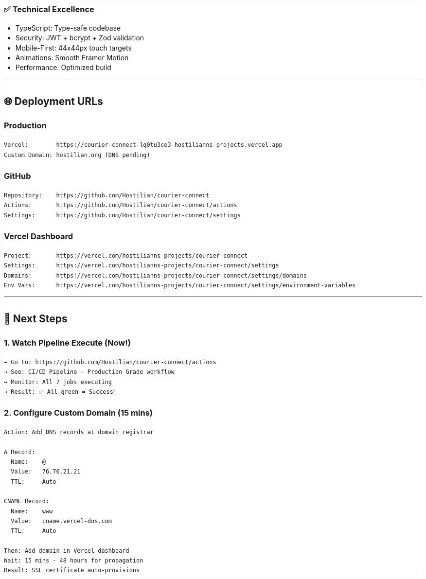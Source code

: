 ### ✅ Technical Excellence
- TypeScript: Type-safe codebase
- Security: JWT + bcrypt + Zod validation
- Mobile-First: 44x44px touch targets
- Animations: Smooth Framer Motion
- Performance: Optimized build

---

## 🌐 Deployment URLs

### Production
```
Vercel:        https://courier-connect-lq0tu3ce3-hostilianns-projects.vercel.app
Custom Domain: hostilian.org (DNS pending)
```

### GitHub
```
Repository:    https://github.com/Hostilian/courier-connect
Actions:       https://github.com/Hostilian/courier-connect/actions
Settings:      https://github.com/Hostilian/courier-connect/settings
```

### Vercel Dashboard
```
Project:       https://vercel.com/hostilianns-projects/courier-connect
Settings:      https://vercel.com/hostilianns-projects/courier-connect/settings
Domains:       https://vercel.com/hostilianns-projects/courier-connect/settings/domains
Env Vars:      https://vercel.com/hostilianns-projects/courier-connect/settings/environment-variables
```

---

## 🔧 Next Steps

### 1. Watch Pipeline Execute (Now!)
```
→ Go to: https://github.com/Hostilian/courier-connect/actions
→ See: CI/CD Pipeline - Production Grade workflow
→ Monitor: All 7 jobs executing
→ Result: ✅ All green = Success!
```

### 2. Configure Custom Domain (15 mins)
```
Action: Add DNS records at domain registrar

A Record:
  Name:    @
  Value:   76.76.21.21
  TTL:     Auto

CNAME Record:
  Name:    www
  Value:   cname.vercel-dns.com
  TTL:     Auto

Then: Add domain in Vercel dashboard
Wait: 15 mins - 48 hours for propagation
Result: SSL certificate auto-provisions
```